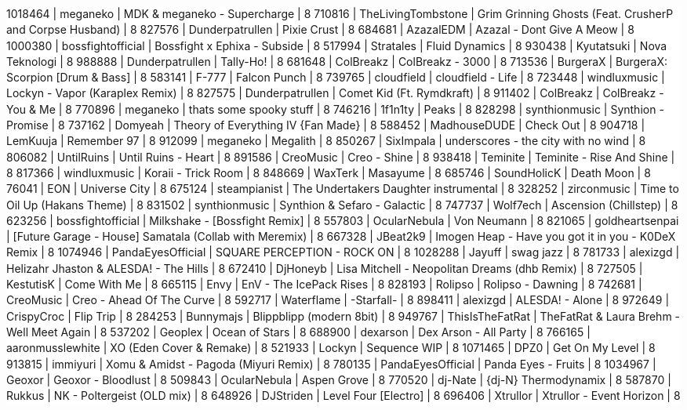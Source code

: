 1018464 | meganeko | MDK & meganeko - Supercharge | 8
710816 | TheLivingTombstone | Grim Grinning Ghosts (Feat. CrusherP and Corpse Husband) | 8
827576 | Dunderpatrullen | Pixie Crust | 8
684681 | AzazalEDM | Azazal - Dont Give A Meow | 8
1000380 | bossfightofficial | Bossfight x Ephixa - Subside | 8
517994 | Stratales | Fluid Dynamics | 8
930438 | Kyutatsuki | Nova Teknologi | 8
988888 | Dunderpatrullen | Tally-Ho! | 8
681648 | ColBreakz | ColBreakz - 3000 | 8
713536 | BurgeraX | BurgeraX: Scorpion [Drum & Bass] | 8
583141 | F-777 | Falcon Punch | 8
739765 | cloudfield | cloudfield - Life | 8
723448 | windluxmusic | Lockyn - Vapor (Karaplex Remix) | 8
827575 | Dunderpatrullen | Comet Kid (Ft. Rymdkraft) | 8
911402 | ColBreakz | ColBreakz - You & Me | 8
770896 | meganeko | thats some spooky stuff | 8
746216 | 1f1n1ty | Peaks | 8
828298 | synthionmusic | Synthion - Promise | 8
737162 | Domyeah | Theory of Everything IV {Fan Made} | 8
588452 | MadhouseDUDE | Check Out | 8
904718 | LemKuuja | Remember 97 | 8
912099 | meganeko | Megalith | 8
850267 | SixImpala | underscores - the city with no wind | 8
806082 | UntilRuins | Until Ruins - Heart | 8
891586 | CreoMusic | Creo - Shine | 8
938418 | Teminite | Teminite - Rise And Shine | 8
817366 | windluxmusic | Koraii - Trick Room | 8
848669 | WaxTerk | Masayume | 8
685746 | SoundHolicK | Death Moon | 8
76041 | EON | Universe City | 8
675124 | steampianist | The Undertakers Daughter instrumental | 8
328252 | zirconmusic | Time to Oil Up (Hakans Theme) | 8
831502 | synthionmusic | Synthion & Sefaro - Galactic | 8
747737 | Wolf7ech | Ascension (Chillstep) | 8
623256 | bossfightofficial | Milkshake - [Bossfight Remix] | 8
557803 | OcularNebula | Von Neumann | 8
821065 | goldheartsenpai | [Future Garage - House] Samatala (Collab with Meremix) | 8
667328 | JBeat2k9 | Imogen Heap - Have you got it in you - K0DeX Remix | 8
1074946 | PandaEyesOfficial | SQUARE PERCEPTION - ROCK ON | 8
1028288 | Jayuff | swag jazz | 8
781733 | alexizgd | Helizahr Jhaston & ALESDA! - The Hills | 8
672410 | DjHoneyb | Lisa Mitchell - Neopolitan Dreams (dhb Remix) | 8
727505 | KestutisK | Come With Me | 8
665115 | Envy | EnV - The  IcePack Rises | 8
828193 | Rolipso | Rolipso - Dawning | 8
742681 | CreoMusic | Creo - Ahead Of The Curve | 8
592717 | Waterflame | -Starfall- | 8
898411 | alexizgd | ALESDA! - Alone | 8
972649 | CrispyCroc | Flip Trip | 8
284253 | Bunnymajs | Blippblipp (modern 8bit) | 8
949767 | ThisIsTheFatRat | TheFatRat & Laura Brehm - Well Meet Again | 8
537202 | Geoplex | Ocean of Stars | 8
688900 | dexarson | Dex Arson - All Party | 8
766165 | aaronmusslewhite | XO (Eden Cover & Remake) | 8
521933 | Lockyn | Sequence WIP | 8
1071465 | DPZ0 | Get On My Level | 8
913815 | immiyuri | Xomu & Amidst - Pagoda (Miyuri Remix) | 8
780135 | PandaEyesOfficial | Panda Eyes - Fruits | 8
1034967 | Geoxor | Geoxor - Bloodlust | 8
509843 | OcularNebula | Aspen Grove | 8
770520 | dj-Nate | {dj-N} Thermodynamix | 8
587870 | Rukkus | NK - Poltergeist (OLD mix) | 8
648926 | DJStriden | Level Four [Electro] | 8
696406 | Xtrullor | Xtrullor - Event Horizon | 8